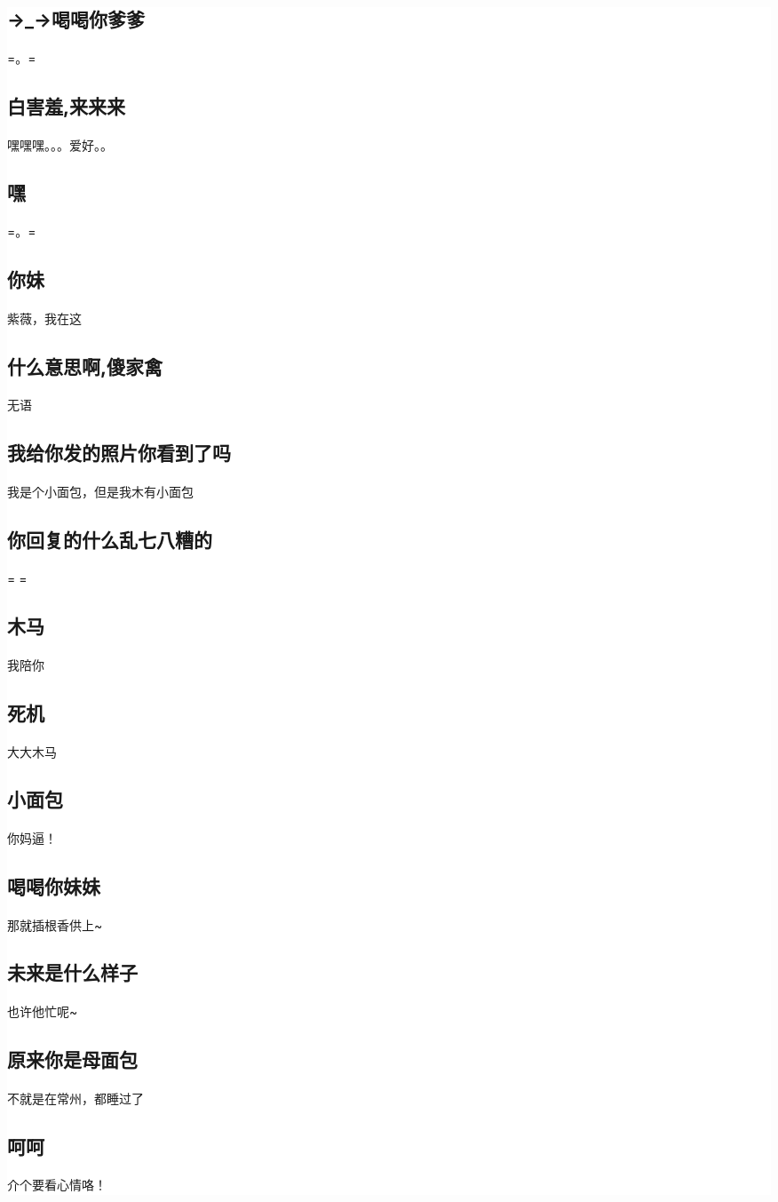 ## →_→喝喝你爹爹
=。=

## 白害羞,来来来
嘿嘿嘿。。。爱好。。

## 嘿
=。=

## 你妹
紫薇，我在这

## 什么意思啊,傻家禽
无语

## 我给你发的照片你看到了吗
我是个小面包，但是我木有小面包

## 你回复的什么乱七八糟的
= =

## 木马
我陪你

## 死机
大大木马

## 小面包
你妈逼！

## 喝喝你妹妹
那就插根香供上~

## 未来是什么样子
也许他忙呢~

## 原来你是母面包
不就是在常州，都睡过了

## 呵呵
介个要看心情咯！
